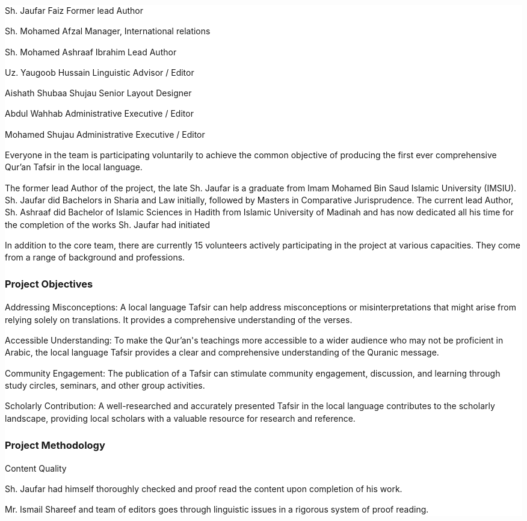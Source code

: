Sh. Jaufar Faiz
Former lead Author

Sh. Mohamed Afzal
Manager, International relations

Sh. Mohamed Ashraaf Ibrahim
Lead Author

Uz. Yaugoob Hussain
Linguistic Advisor / Editor

Aishath Shubaa Shujau
Senior Layout Designer

Abdul Wahhab
Administrative Executive / Editor

Mohamed Shujau
Administrative Executive / Editor

Everyone in the team is participating voluntarily to achieve the common objective of producing the first ever comprehensive Qur’an Tafsir in the local language.

The former lead Author of the project, the late Sh. Jaufar is a graduate from Imam Mohamed Bin Saud Islamic University (IMSIU). Sh. Jaufar did Bachelors in Sharia and Law initially, followed by Masters in Comparative Jurisprudence. The current lead Author, Sh. Ashraaf did Bachelor of Islamic Sciences in Hadith from Islamic University of Madinah and has now dedicated all his time for the completion of the works Sh. Jaufar had initiated

In addition to the core team, there are currently 15 volunteers actively participating in the project at various capacities. They come from a range of background and professions.

### Project Objectives

Addressing Misconceptions: A local language Tafsir can help address misconceptions or misinterpretations that might arise from relying solely on translations. It provides a comprehensive understanding of the verses.

Accessible Understanding: To make the Qur’an's teachings more accessible to a wider audience who may not be proficient in Arabic, the local language Tafsir provides a clear and comprehensive understanding of the Quranic message.

Community Engagement: The publication of a Tafsir can stimulate community engagement, discussion, and learning through study circles, seminars, and other group activities.

Scholarly Contribution: A well-researched and accurately presented Tafsir in the local language contributes to the scholarly landscape, providing local scholars with a valuable resource for research and reference.

### Project Methodology

Content Quality

Sh. Jaufar had himself thoroughly checked and proof read the content upon completion of his work.

Mr. Ismail Shareef and team of editors goes through linguistic issues in a rigorous system of proof reading.
